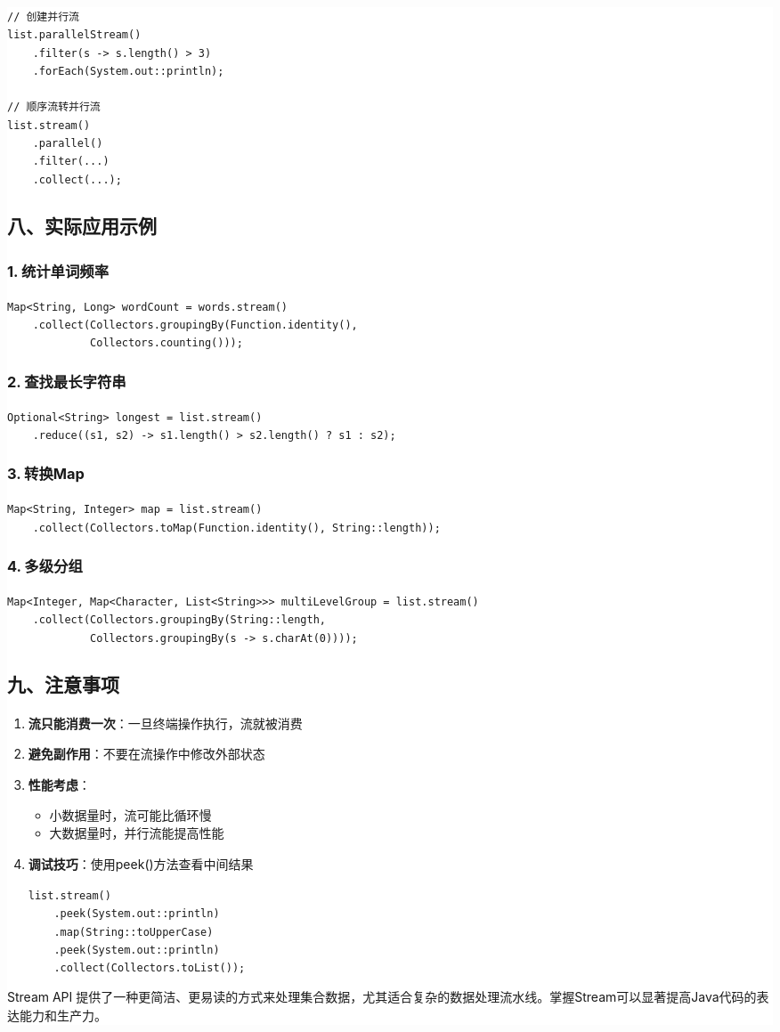 ```
// 创建并行流
list.parallelStream()
    .filter(s -> s.length() > 3)
    .forEach(System.out::println);

// 顺序流转并行流
list.stream()
    .parallel()
    .filter(...)
    .collect(...);
```

## 八、实际应用示例

### 1. 统计单词频率

```
Map<String, Long> wordCount = words.stream()
    .collect(Collectors.groupingBy(Function.identity(), 
             Collectors.counting()));
```

### 2. 查找最长字符串

```
Optional<String> longest = list.stream()
    .reduce((s1, s2) -> s1.length() > s2.length() ? s1 : s2);
```

### 3. 转换Map

```
Map<String, Integer> map = list.stream()
    .collect(Collectors.toMap(Function.identity(), String::length));
```

### 4. 多级分组

```
Map<Integer, Map<Character, List<String>>> multiLevelGroup = list.stream()
    .collect(Collectors.groupingBy(String::length,
             Collectors.groupingBy(s -> s.charAt(0))));
```

## 九、注意事项

1. **流只能消费一次**：一旦终端操作执行，流就被消费

2. **避免副作用**：不要在流操作中修改外部状态

3. **性能考虑**：

   - 小数据量时，流可能比循环慢
   - 大数据量时，并行流能提高性能

4. **调试技巧**：使用peek()方法查看中间结果

   ```
   list.stream()
       .peek(System.out::println)
       .map(String::toUpperCase)
       .peek(System.out::println)
       .collect(Collectors.toList());
   ```

Stream API 提供了一种更简洁、更易读的方式来处理集合数据，尤其适合复杂的数据处理流水线。掌握Stream可以显著提高Java代码的表达能力和生产力。